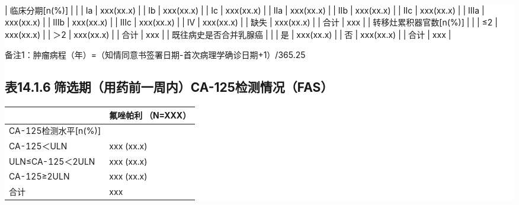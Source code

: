 | 临床分期[n(%)]         |                    |
| Ia                     | xxx(xx.x)          |
| Ib                     | xxx(xx.x)          |
| Ic                     | xxx(xx.x)          |
| IIa                    | xxx(xx.x)          |
| IIb                    | xxx(xx.x)          |
| IIc                    | xxx(xx.x)          |
| IIIa                   | xxx(xx.x)          |
| IIIb                   | xxx(xx.x)          |
| IIIc                   | xxx(xx.x)          |
| IV                     | xxx(xx.x)          |
| 缺失                   | xxx(xx.x)          |
| 合计                   | xxx                |
| 转移灶累积器官数[n(%)] |                    |
| ≤2                     | xxx(xx.x)          |
| ＞2                    | xxx(xx.x)          |
| 合计                   | xxx                |
| 既往病史是否合并乳腺癌 |                    |
| 是                     | xxx(xx.x)          |
| 否                     | xxx(xx.x)          |
| 合计                   | xxx                |

备注1：肿瘤病程（年）=（知情同意书签署日期-首次病理学确诊日期+1）/365.25






## 表14.1.6 筛选期（用药前一周内）CA-125检测情况（FAS）

|                      | 氟唑帕利   （N=XXX） |
| -------------------- | -------------------- |
| CA-125检测水平[n(%)] |                      |
| CA-125＜ULN          | xxx (xx.x)           |
| ULN≤CA-125＜2ULN     | xxx   (xx.x)         |
| CA-125≥2ULN          | xxx   (xx.x)         |
| 合计                 | xxx                  |
